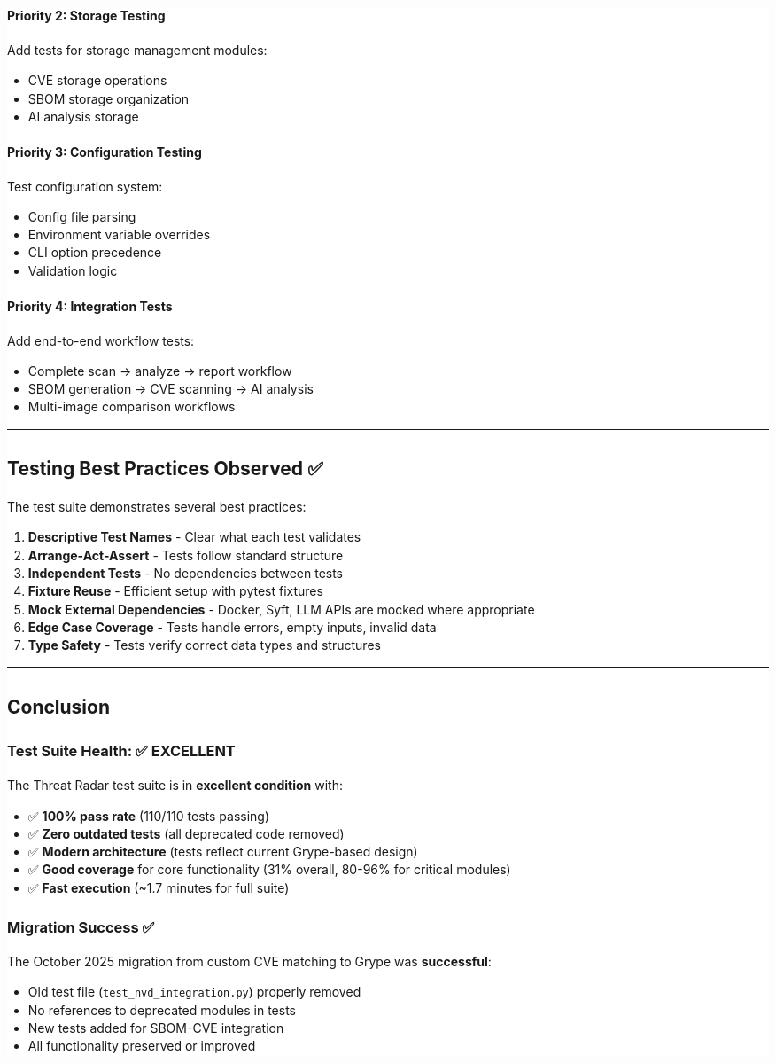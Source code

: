 #### Priority 2: Storage Testing
Add tests for storage management modules:
- CVE storage operations
- SBOM storage organization
- AI analysis storage

#### Priority 3: Configuration Testing
Test configuration system:
- Config file parsing
- Environment variable overrides
- CLI option precedence
- Validation logic

#### Priority 4: Integration Tests
Add end-to-end workflow tests:
- Complete scan → analyze → report workflow
- SBOM generation → CVE scanning → AI analysis
- Multi-image comparison workflows

---

## Testing Best Practices Observed ✅

The test suite demonstrates several best practices:

1. **Descriptive Test Names** - Clear what each test validates
2. **Arrange-Act-Assert** - Tests follow standard structure
3. **Independent Tests** - No dependencies between tests
4. **Fixture Reuse** - Efficient setup with pytest fixtures
5. **Mock External Dependencies** - Docker, Syft, LLM APIs are mocked where appropriate
6. **Edge Case Coverage** - Tests handle errors, empty inputs, invalid data
7. **Type Safety** - Tests verify correct data types and structures

---

## Conclusion

### Test Suite Health: ✅ EXCELLENT

The Threat Radar test suite is in **excellent condition** with:
- ✅ **100% pass rate** (110/110 tests passing)
- ✅ **Zero outdated tests** (all deprecated code removed)
- ✅ **Modern architecture** (tests reflect current Grype-based design)
- ✅ **Good coverage** for core functionality (31% overall, 80-96% for critical modules)
- ✅ **Fast execution** (~1.7 minutes for full suite)

### Migration Success ✅

The October 2025 migration from custom CVE matching to Grype was **successful**:
- Old test file (`test_nvd_integration.py`) properly removed
- No references to deprecated modules in tests
- New tests added for SBOM-CVE integration
- All functionality preserved or improved
